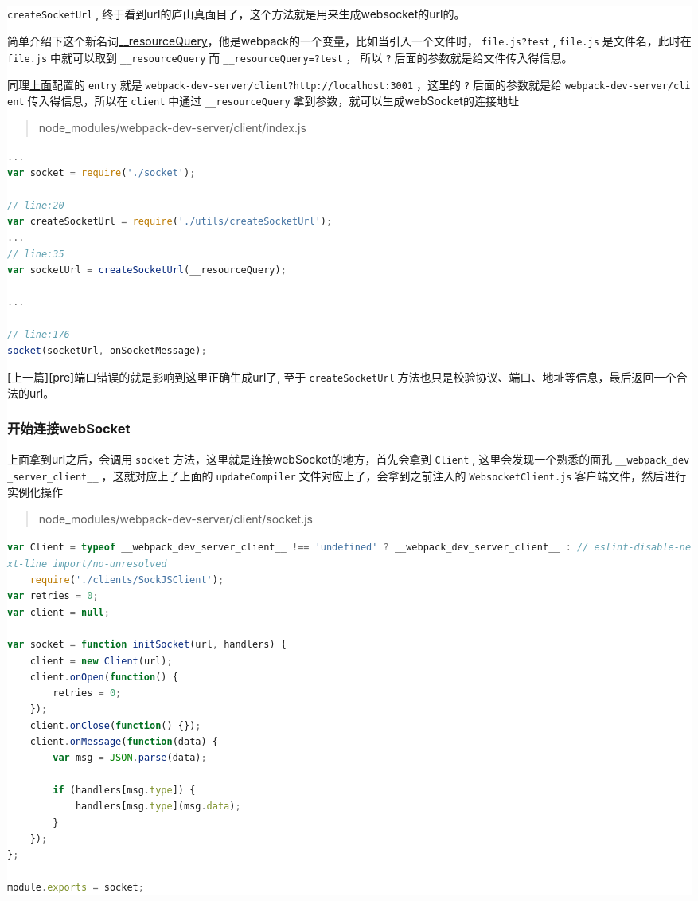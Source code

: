 `createSocketUrl` , 终于看到url的庐山真面目了，这个方法就是用来生成websocket的url的。

简单介绍下这个新名词[__resourceQuery](https://webpack.docschina.org/api/module-variables/#__resourcequery-webpack-specific)，他是webpack的一个变量，比如当引入一个文件时， `file.js?test` , `file.js` 是文件名，此时在 `file.js` 中就可以取到 `__resourceQuery` 而 `__resourceQuery=?test` ， 所以 `?` 后面的参数就是给文件传入得信息。

同理[上面](#socket%E5%9C%B0%E5%9D%80%E6%98%AF%E5%A6%82%E4%BD%95%E7%94%9F%E6%88%90%E7%9A%84%E5%91%A2)配置的 `entry` 就是 `webpack-dev-server/client?http://localhost:3001` ，这里的 `?` 后面的参数就是给 `webpack-dev-server/client` 传入得信息，所以在 `client` 中通过 `__resourceQuery` 拿到参数，就可以生成webSocket的连接地址

> node_modules/webpack-dev-server/client/index.js

```js
...
var socket = require('./socket');

// line:20
var createSocketUrl = require('./utils/createSocketUrl');
...
// line:35
var socketUrl = createSocketUrl(__resourceQuery);

...

// line:176
socket(socketUrl, onSocketMessage);
```

[上一篇][pre]端口错误的就是影响到这里正确生成url了, 至于 `createSocketUrl` 方法也只是校验协议、端口、地址等信息，最后返回一个合法的url。

### 开始连接webSocket

上面拿到url之后，会调用 `socket` 方法，这里就是连接webSocket的地方，首先会拿到 `Client` , 这里会发现一个熟悉的面孔 `__webpack_dev_server_client__` ，这就对应上了上面的 `updateCompiler` 文件对应上了，会拿到之前注入的 `WebsocketClient.js` 客户端文件，然后进行实例化操作

> node_modules/webpack-dev-server/client/socket.js

```js
var Client = typeof __webpack_dev_server_client__ !== 'undefined' ? __webpack_dev_server_client__ : // eslint-disable-next-line import/no-unresolved
    require('./clients/SockJSClient');
var retries = 0;
var client = null;

var socket = function initSocket(url, handlers) {
    client = new Client(url);
    client.onOpen(function() {
        retries = 0;
    });
    client.onClose(function() {});
    client.onMessage(function(data) {
        var msg = JSON.parse(data);

        if (handlers[msg.type]) {
            handlers[msg.type](msg.data);
        }
    });
};

module.exports = socket;
```
